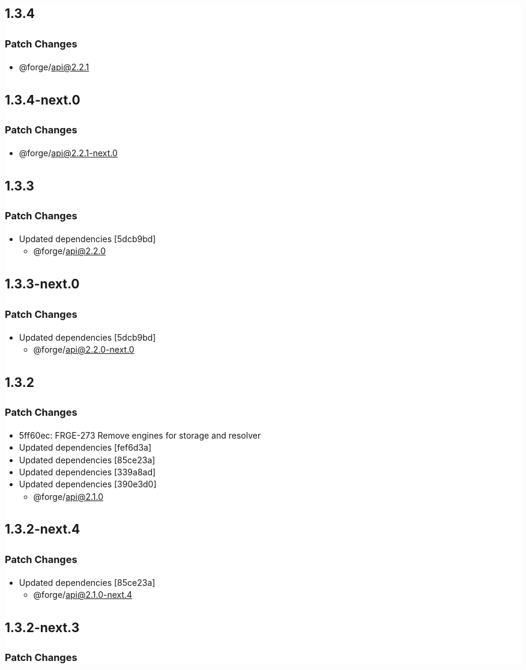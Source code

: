 ## 1.3.4

### Patch Changes

- @forge/api@2.2.1

## 1.3.4-next.0

### Patch Changes

- @forge/api@2.2.1-next.0

## 1.3.3

### Patch Changes

- Updated dependencies [5dcb9bd]
  - @forge/api@2.2.0

## 1.3.3-next.0

### Patch Changes

- Updated dependencies [5dcb9bd]
  - @forge/api@2.2.0-next.0

## 1.3.2

### Patch Changes

- 5ff60ec: FRGE-273 Remove engines for storage and resolver
- Updated dependencies [fef6d3a]
- Updated dependencies [85ce23a]
- Updated dependencies [339a8ad]
- Updated dependencies [390e3d0]
  - @forge/api@2.1.0

## 1.3.2-next.4

### Patch Changes

- Updated dependencies [85ce23a]
  - @forge/api@2.1.0-next.4

## 1.3.2-next.3

### Patch Changes
